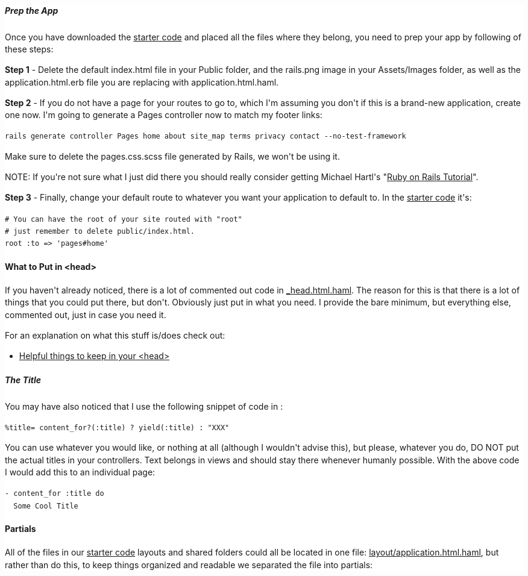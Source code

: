 ##### Prep the App

Once you have downloaded the [starter code][] and placed all the files where they belong, you need to prep your app by following of these steps:

**Step 1** - Delete the default index.html file in your Public folder, and the rails.png image in your Assets/Images folder, as well as the application.html.erb file you are replacing with application.html.haml.

**Step 2** - If you do not have a page for your routes to go to, which I'm assuming you don't if this is a brand-new application, create one now. I'm going to generate a Pages controller now to match my footer links:

    rails generate controller Pages home about site_map terms privacy contact --no-test-framework

Make sure to delete the pages.css.scss file generated by Rails, we won't be using it.

NOTE: If you're not sure what I just did there you should really consider getting Michael Hartl's "[Ruby on Rails Tutorial][RoR Tutorial]".

**Step 3** - Finally, change your default route to whatever you want your application to default to. In the [starter code][] it's:

    # You can have the root of your site routed with "root"
    # just remember to delete public/index.html.
    root :to => 'pages#home' 

#### What to Put in \<head>

If you haven't already noticed, there is a lot of commented out code in [_head.html.haml][<head>]. The reason for this is that there is a lot of things that you could put there, but don't. Obviously just put in what you need. I provide the bare minimum, but everything else, commented out, just in case you need it.

For an explanation on what this stuff is/does check out:

- [Helpful things to keep in your \<head>][Helpful Things]

##### The Title

You may have also noticed that I use the following snippet of code in [<head>][_head]:

    %title= content_for?(:title) ? yield(:title) : "XXX"

You can use whatever you would like, or nothing at all (although I wouldn't advise this), but please, whatever you do, DO NOT put the actual titles in your controllers. Text belongs in views and should stay there whenever humanly possible. With the above code I would add this to an individual page:

    - content_for :title do
      Some Cool Title

#### Partials

All of the files in our [starter code][] layouts and shared folders could all be located in one file: [layout/application.html.haml][application], but rather than do this, to keep things organized and readable we separated the file into partials:


[RoR Tutorial]:         http://ruby.railstutorial.org/book/ruby-on-rails-tutorial?version=3.2
[H5BP .gitignore]:      https://github.com/h5bp/html5-boilerplate/blob/master/.gitignore
[Tutorial .gitignore]:  http://ruby.railstutorial.org/chapters/beginning?version=3.2#code:gitignore]
[Ignore files]:         http://help.github.com/ignore-files/
[.gitignore]:           https://github.com/github/gitignore
[The Rails View]:       http://pragprog.com/book/warv/the-rails-view
[starter code]:         https://github.com/maxxiimo/base-haml
[HTML5 Boilerplate]:    http://html5boilerplate.com/
[Unofficial Guide]:     http://designreviver.com/articles/an-unofficial-guide-to-the-html5-boilerplate/
[H5BP for Rails]:       http://railsapps.github.com/rails-html5-boilerplate.html
[application]:          https://github.com/maxxiimo/base-haml/blob/master/views/layouts/application.html.haml
[application_helper]:   https://github.com/maxxiimo/base-haml/blob/master/helpers/application_helper.rb
[_head]:                https://github.com/maxxiimo/base-haml/blob/master/views/layouts/_head.html.haml
[_scripts]:             https://github.com/maxxiimo/base-haml/blob/master/views/layouts/_scripts.html.haml
[_logo]:                https://github.com/maxxiimo/base-haml/blob/master/views/shared/_logo.html.haml
[_navigation]:          https://github.com/maxxiimo/base-haml/blob/master/views/shared/_navigation.html.haml
[_footer]:              https://github.com/maxxiimo/base-haml/blob/master/views/shared/_footer.html.haml
[<head>]:               https://github.com/maxxiimo/base-haml/blob/master/views/layouts/_head.html.haml
[Helpful Things]:       https://gist.github.com/1981339
[ARIA roles]:           http://www.w3.org/TR/wai-aria/roles#landmark_roles
[Chrome Frame]:         https://developers.google.com/chrome/chrome-frame/
[_chromeframe]:         https://github.com/maxxiimo/base-haml/blob/master/views/layouts/_chromeframe.html.haml
[Foundation Styles]:    https://github.com/maxxiimo/the-front-end-manifesto/blob/master/Foundation%20Styles.md      
[Basic HTML]:           http://chrismaxwell.com/rails-views/assets/getting-started/base-html-no-styles.png